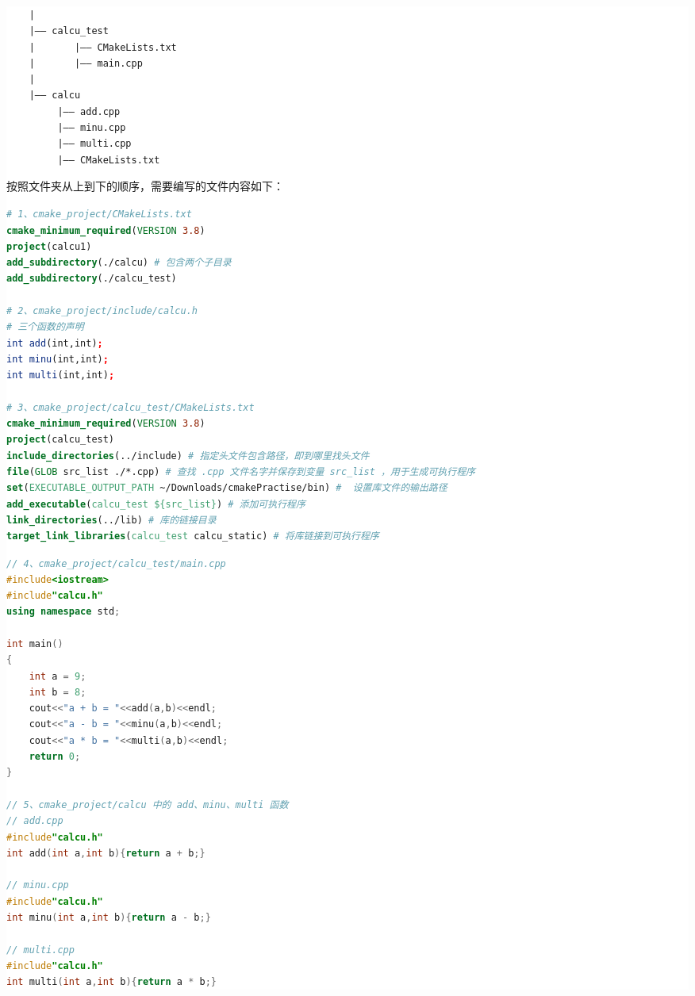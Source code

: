 ```
    |
    |—— calcu_test
    |       |—— CMakeLists.txt
    |       |—— main.cpp
    |
    |—— calcu
         |—— add.cpp
         |—— minu.cpp
         |—— multi.cpp
         |—— CMakeLists.txt     
```
按照文件夹从上到下的顺序，需要编写的文件内容如下：
```cmake
# 1、cmake_project/CMakeLists.txt
cmake_minimum_required(VERSION 3.8) 
project(calcu1)
add_subdirectory(./calcu) # 包含两个子目录
add_subdirectory(./calcu_test)

# 2、cmake_project/include/calcu.h
# 三个函数的声明
int add(int,int);
int minu(int,int);
int multi(int,int);

# 3、cmake_project/calcu_test/CMakeLists.txt
cmake_minimum_required(VERSION 3.8) 
project(calcu_test)
include_directories(../include) # 指定头文件包含路径，即到哪里找头文件
file(GLOB src_list ./*.cpp) # 查找 .cpp 文件名字并保存到变量 src_list ，用于生成可执行程序
set(EXECUTABLE_OUTPUT_PATH ~/Downloads/cmakePractise/bin) #  设置库文件的输出路径
add_executable(calcu_test ${src_list}) # 添加可执行程序
link_directories(../lib) # 库的链接目录
target_link_libraries(calcu_test calcu_static) # 将库链接到可执行程序
```
```c++
// 4、cmake_project/calcu_test/main.cpp
#include<iostream>
#include"calcu.h"
using namespace std;

int main()
{
    int a = 9;
    int b = 8;
    cout<<"a + b = "<<add(a,b)<<endl;
    cout<<"a - b = "<<minu(a,b)<<endl;
    cout<<"a * b = "<<multi(a,b)<<endl;
    return 0;
}

// 5、cmake_project/calcu 中的 add、minu、multi 函数
// add.cpp
#include"calcu.h"
int add(int a,int b){return a + b;}

// minu.cpp
#include"calcu.h"
int minu(int a,int b){return a - b;}

// multi.cpp
#include"calcu.h"
int multi(int a,int b){return a * b;}
```